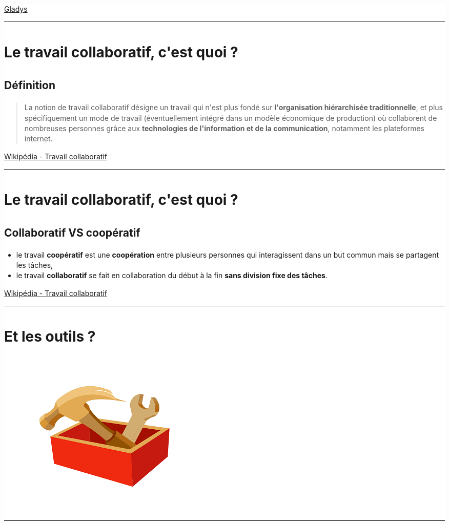 [Gladys](https://gladys.com/fr)

---

# Le travail collaboratif, c'est quoi ?

## Définition

> La notion de travail collaboratif désigne un travail qui n'est plus fondé sur **l'organisation hiérarchisée traditionnelle**, et plus spécifiquement un mode de travail (éventuellement intégré dans un modèle économique de production) où collaborent de nombreuses personnes grâce aux **technologies de l'information et de la communication**, notamment les plateformes internet.

[Wikipédia - Travail collaboratif](https://fr.wikipedia.org/wiki/Travail_collaboratif)

---

# Le travail collaboratif, c'est quoi ?

## Collaboratif VS coopératif

- le travail **coopératif** est une **coopération** entre plusieurs personnes qui interagissent dans un but commun mais se partagent les tâches,
- le travail **collaboratif** se fait en collaboration du début à la fin **sans division fixe des tâches**.

[Wikipédia - Travail collaboratif](https://fr.wikipedia.org/wiki/Travail_collaboratif)

---

# Et les outils ?

![](images/tool_box.png)

---